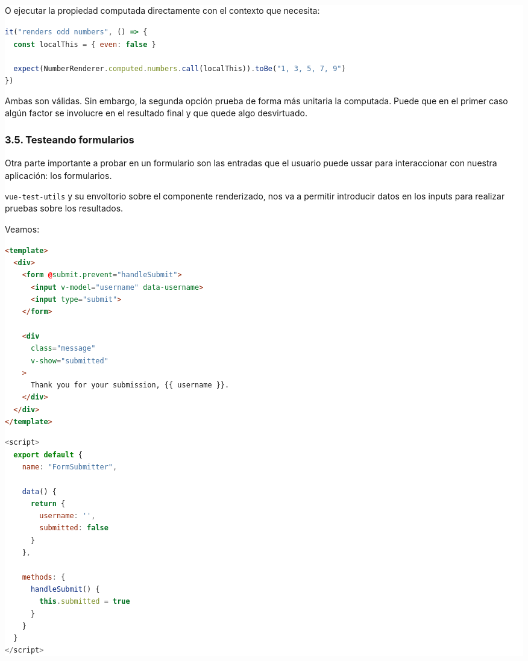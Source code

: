
O ejecutar la propiedad computada directamente con el contexto que necesita:

```js
it("renders odd numbers", () => {
  const localThis = { even: false }

  expect(NumberRenderer.computed.numbers.call(localThis)).toBe("1, 3, 5, 7, 9")
})
```

Ambas son válidas. Sin embargo, la segunda opción prueba de forma más unitaria la computada. Puede que en el primer caso algún factor se involucre en el resultado final y que quede algo desvirtuado.

### 3.5. Testeando formularios

Otra parte importante a probar en un formulario son las entradas que el usuario puede ussar para interaccionar con nuestra aplicación: los formularios.

`vue-test-utils` y su envoltorio sobre el componente renderizado, nos va a permitir introducir datos en los inputs para realizar pruebas sobre los resultados.

Veamos:

```html
<template>
  <div>
    <form @submit.prevent="handleSubmit">
      <input v-model="username" data-username>
      <input type="submit">
    </form>

    <div
      class="message"
      v-show="submitted"
    >
      Thank you for your submission, {{ username }}.
    </div>
  </div>
</template>
```

```js
<script>
  export default {
    name: "FormSubmitter",

    data() {
      return {
        username: '',
        submitted: false
      }
    },

    methods: {
      handleSubmit() {
        this.submitted = true
      }
    }
  }
</script>
```
